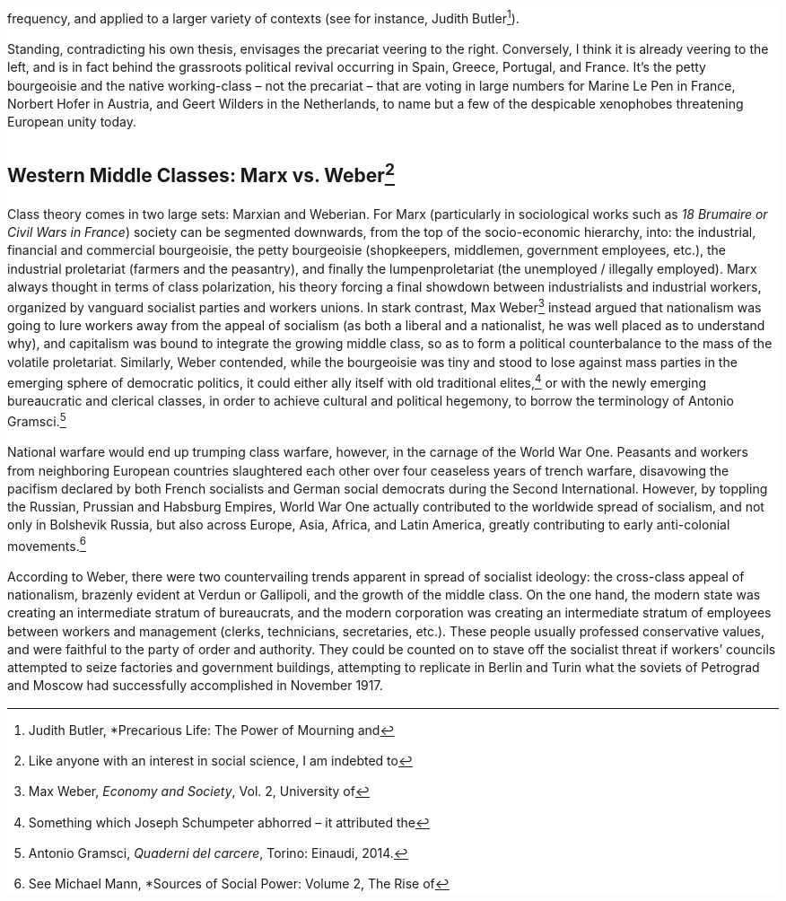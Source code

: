 frequency, and applied to a larger variety of contexts (see for
instance, Judith Butler[^07chapter2_28]).

Standing, contradicting his own thesis, envisages the precariat veering
to the right. Conversely, I think it is already veering to the left, and
is in fact behind the grassroots political revival occurring in Spain,
Greece, Portugal, and France. It’s the petty bourgeoisie and the native
working-class – not the precariat – that are voting in large numbers for
Marine Le Pen in France, Norbert Hofer in Austria, and Geert Wilders in
the Netherlands, to name but a few of the despicable xenophobes
threatening European unity today.

## Western Middle Classes: Marx vs. Weber[^07chapter2_29]

Class theory comes in two large sets: Marxian and Weberian. For Marx
(particularly in sociological works such as *18 Brumaire or Civil Wars
in France*) society can be segmented downwards, from the top of the
socio-economic hierarchy, into: the industrial, financial and commercial
bourgeoisie, the petty bourgeoisie (shopkeepers, middlemen, government
employees, etc.), the industrial proletariat (farmers and the
peasantry), and finally the lumpenproletariat (the unemployed /
illegally employed). Marx always thought in terms of class polarization,
his theory forcing a final showdown between industrialists and
industrial workers, organized by vanguard socialist parties and workers
unions. In stark contrast, Max Weber[^07chapter2_30] instead argued that
nationalism was going to lure workers away from the appeal of socialism
(as both a liberal and a nationalist, he was well placed as to
understand why), and capitalism was bound to integrate the growing
middle class, so as to form a political counterbalance to the mass of
the volatile proletariat. Similarly, Weber contended, while the
bourgeoisie was tiny and stood to lose against mass parties in the
emerging sphere of democratic politics, it could either ally itself with
old traditional elites,[^07chapter2_31] or with the newly emerging bureaucratic and
clerical classes, in order to achieve cultural and political hegemony,
to borrow the terminology of Antonio Gramsci.[^07chapter2_32]

National warfare would end up trumping class warfare, however, in the
carnage of the World War One. Peasants and workers from neighboring
European countries slaughtered each other over four ceaseless years of
trench warfare, disavowing the pacifism declared by both French
socialists and German social democrats during the Second International.
However, by toppling the Russian, Prussian and Habsburg Empires, World
War One actually contributed to the worldwide spread of socialism, and
not only in Bolshevik Russia, but also across Europe, Asia, Africa, and
Latin America, greatly contributing to early anti-colonial
movements.[^07chapter2_33]

According to Weber, there were two countervailing trends apparent in
spread of socialist ideology: the cross-class appeal of nationalism,
brazenly evident at Verdun or Gallipoli, and the growth of the middle
class. On the one hand, the modern state was creating an intermediate
stratum of bureaucrats, and the modern corporation was creating an
intermediate stratum of employees between workers and management
(clerks, technicians, secretaries, etc.). These people usually professed
conservative values, and were faithful to the party of order and
authority. They could be counted on to stave off the socialist threat if
workers’ councils attempted to seize factories and government buildings,
attempting to replicate in Berlin and Turin what the soviets of
Petrograd and Moscow had successfully accomplished in November 1917.


[^07chapter2_1]: ‘Precarity’ is a word of everyday usage in Romance languages
[^07chapter2_2]: ‘The American Precariat’, *New York Times,* 10 February 2014,
[^07chapter2_3]: Stephven Shukaitis, ‘Recomposing precarity: Notes on the laboured
[^07chapter2_4]: ‘Huge survey reveals seven social classes in UK’, *BBC News,* 13
[^07chapter2_5]: In fact, the precariat is an ill-defined concept and this book
[^07chapter2_6]: Franco Berardi (aka ‘Bifo’) and other autonomous writers speak of
[^07chapter2_7]: ‘Zizek: Electing Trump ‘Will Shake Up’ the System’, *Al Jazeera*,
[^07chapter2_8]: The Invisible Committee, *The Coming Insurrection,* Cambridge: MIT
[^07chapter2_9]: *Mutatis mutandis*, this also occurred in 1968, with Pompidou in
[^07chapter2_10]: A record number of people didn't vote (12 million) or voted blank
[^07chapter2_11]: Comparative data from Organization for Economic Cooperation and
[^07chapter2_12]: Andrew Ross, *Nice Work If You Can Get It: Life and Labor in
[^07chapter2_13]: OECD, *Employment Outlook*, Labor Force Statistics and
[^07chapter2_14]: Erin Hatton, ‘The Rise of the Permanent Temp Economy’, *New York
[^07chapter2_15]: Scholz, *Uberworked and Underpaid*.
[^07chapter2_16]: Kirsty Major, ‘Uber's happy go lucky drivers never existed - it
[^07chapter2_17]: Greg Bensinger, ‘Uber Gears Up to Block Bid to Form a Union in
[^07chapter2_18]: ‘Generation i’, *Economist,* 26 September 2014,
[^07chapter2_19]: The term McJob was first popularized by Douglas Coupland in
[^07chapter2_20]: SMart is a non-profit organization based in Belgium. It helps
[^07chapter2_21]: See the elegantly written and argued Patrick Cingolani,
[^07chapter2_22]: Karl Marx, *Capital: A Critique of Political Economy. Volume I:
[^07chapter2_23]: Manuel Castells, *The Rise of the Network Society: The
[^07chapter2_24]: An insurgency that Autonomists had predicted would occur (much to
[^07chapter2_25]: This is what climate activist George Monbiot argues in his
[^07chapter2_26]: Although this divide is being bridged by the app economy, that
[^07chapter2_27]: Standing, *The Precariat.*
[^07chapter2_28]: Judith Butler, *Precarious Life: The Power of Mourning and
[^07chapter2_29]: Like anyone with an interest in social science, I am indebted to
[^07chapter2_30]: Max Weber, *Economy and Society*, Vol. 2, University of
[^07chapter2_31]: Something which Joseph Schumpeter abhorred – it attributed the
[^07chapter2_32]: Antonio Gramsci, *Quaderni del carcere*, Torino: Einaudi, 2014.
[^07chapter2_33]: See Michael Mann, *Sources of Social Power: Volume 2, The Rise of
[^07chapter2_34]: See Herbert Marcuse, *One-Dimensional Man,* Boston: Beacon Press,
[^07chapter2_35]: See E.P. Thompson, *The Making of the English Working-class*,
[^07chapter2_36]: Term referring to Negrian anti-globalization protesters, who wore
[^07chapter2_37]: Paul Mason, *PostCapitalism: A Guide to Our Future*, London: